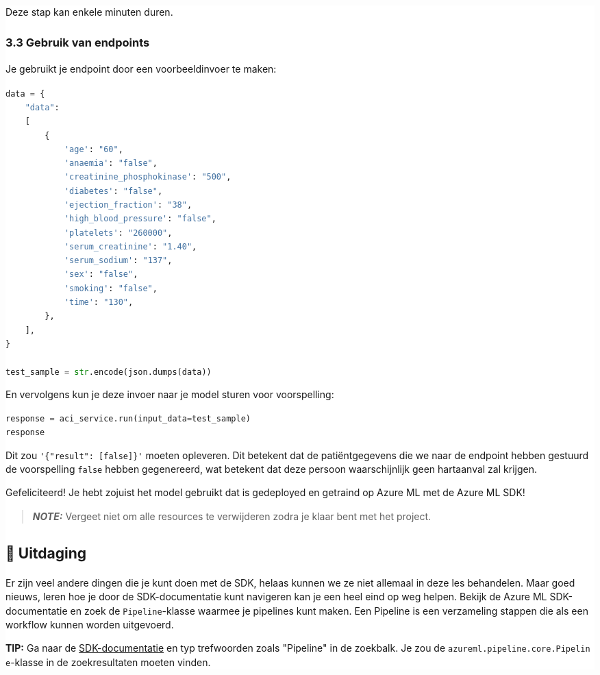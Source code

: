 ```python
```
Deze stap kan enkele minuten duren.

### 3.3 Gebruik van endpoints

Je gebruikt je endpoint door een voorbeeldinvoer te maken:

```python
data = {
    "data":
    [
        {
            'age': "60",
            'anaemia': "false",
            'creatinine_phosphokinase': "500",
            'diabetes': "false",
            'ejection_fraction': "38",
            'high_blood_pressure': "false",
            'platelets': "260000",
            'serum_creatinine': "1.40",
            'serum_sodium': "137",
            'sex': "false",
            'smoking': "false",
            'time': "130",
        },
    ],
}

test_sample = str.encode(json.dumps(data))
```
En vervolgens kun je deze invoer naar je model sturen voor voorspelling:
```python
response = aci_service.run(input_data=test_sample)
response
```
Dit zou `'{"result": [false]}'` moeten opleveren. Dit betekent dat de patiëntgegevens die we naar de endpoint hebben gestuurd de voorspelling `false` hebben gegenereerd, wat betekent dat deze persoon waarschijnlijk geen hartaanval zal krijgen.

Gefeliciteerd! Je hebt zojuist het model gebruikt dat is gedeployed en getraind op Azure ML met de Azure ML SDK!


> **_NOTE:_** Vergeet niet om alle resources te verwijderen zodra je klaar bent met het project.

## 🚀 Uitdaging

Er zijn veel andere dingen die je kunt doen met de SDK, helaas kunnen we ze niet allemaal in deze les behandelen. Maar goed nieuws, leren hoe je door de SDK-documentatie kunt navigeren kan je een heel eind op weg helpen. Bekijk de Azure ML SDK-documentatie en zoek de `Pipeline`-klasse waarmee je pipelines kunt maken. Een Pipeline is een verzameling stappen die als een workflow kunnen worden uitgevoerd.

**TIP:** Ga naar de [SDK-documentatie](https://docs.microsoft.com/python/api/overview/azure/ml/?view=azure-ml-py?WT.mc_id=academic-77958-bethanycheum&ocid=AID3041109) en typ trefwoorden zoals "Pipeline" in de zoekbalk. Je zou de `azureml.pipeline.core.Pipeline`-klasse in de zoekresultaten moeten vinden.

